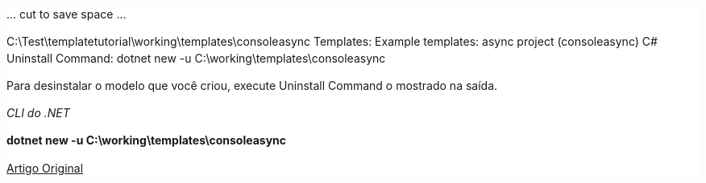 ... cut to save space ...

  C:\Test\templatetutorial\working\templates\consoleasync
    Templates:
      Example templates: async project (consoleasync) C#
    Uninstall Command:
      dotnet new -u C:\working\templates\consoleasync

Para desinstalar o modelo que você criou, execute Uninstall Command o mostrado na saída.

*CLI do .NET*

**dotnet new -u C:\working\templates\consoleasync**

[Artigo Original](https://docs.microsoft.com/pt-br/dotnet/core/tutorials/cli-templates-create-project-template)